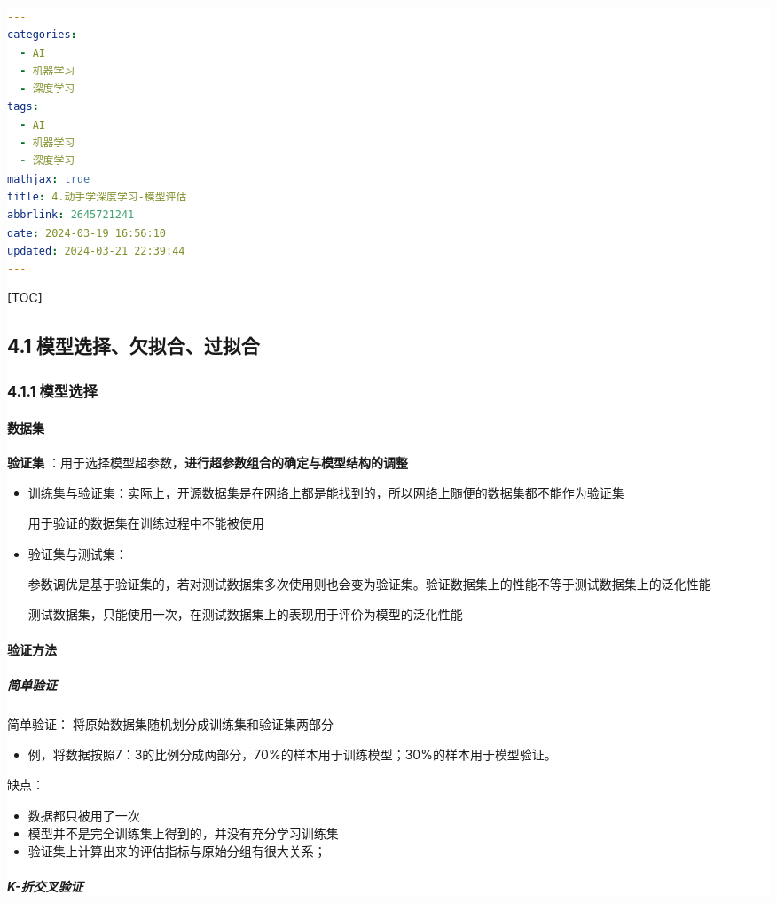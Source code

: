 ```yaml
---
categories:
  - AI
  - 机器学习
  - 深度学习
tags:
  - AI
  - 机器学习
  - 深度学习
mathjax: true
title: 4.动手学深度学习-模型评估
abbrlink: 2645721241
date: 2024-03-19 16:56:10
updated: 2024-03-21 22:39:44
---
```


[TOC]



## 4.1 模型选择、欠拟合、过拟合

### 4.1.1 模型选择

#### 数据集

**验证集** ：用于选择模型超参数，**进行超参数组合的确定与模型结构的调整** 

- 训练集与验证集：实际上，开源数据集是在网络上都是能找到的，所以网络上随便的数据集都不能作为验证集

  用于验证的数据集在训练过程中不能被使用

- 验证集与测试集：

  参数调优是基于验证集的，若对测试数据集多次使用则也会变为验证集。验证数据集上的性能不等于测试数据集上的泛化性能

  测试数据集，只能使用一次，在测试数据集上的表现用于评价为模型的泛化性能

#### 验证方法

##### 简单验证

简单验证： 将原始数据集随机划分成训练集和验证集两部分

- 例，将数据按照7：3的比例分成两部分，70%的样本用于训练模型；30%的样本用于模型验证。

缺点：

- 数据都只被用了一次
- 模型并不是完全训练集上得到的，并没有充分学习训练集
- 验证集上计算出来的评估指标与原始分组有很大关系；

##### K-折交叉验证
